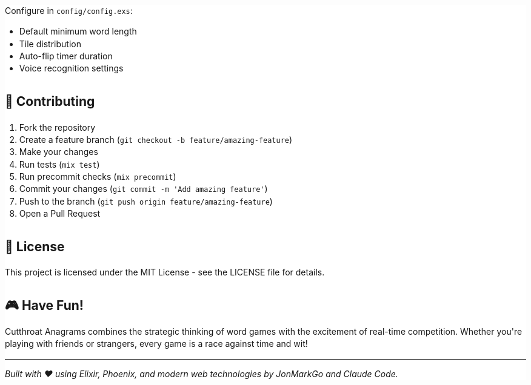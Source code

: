 Configure in `config/config.exs`:
- Default minimum word length
- Tile distribution
- Auto-flip timer duration
- Voice recognition settings

## 🤝 Contributing

1. Fork the repository
2. Create a feature branch (`git checkout -b feature/amazing-feature`)
3. Make your changes
4. Run tests (`mix test`)
5. Run precommit checks (`mix precommit`)
6. Commit your changes (`git commit -m 'Add amazing feature'`)
7. Push to the branch (`git push origin feature/amazing-feature`)
8. Open a Pull Request

## 📄 License

This project is licensed under the MIT License - see the LICENSE file for details.

## 🎮 Have Fun!

Cutthroat Anagrams combines the strategic thinking of word games with the excitement of real-time competition. Whether you're playing with friends or strangers, every game is a race against time and wit!

---

*Built with ❤️ using Elixir, Phoenix, and modern web technologies by JonMarkGo and Claude Code.*

